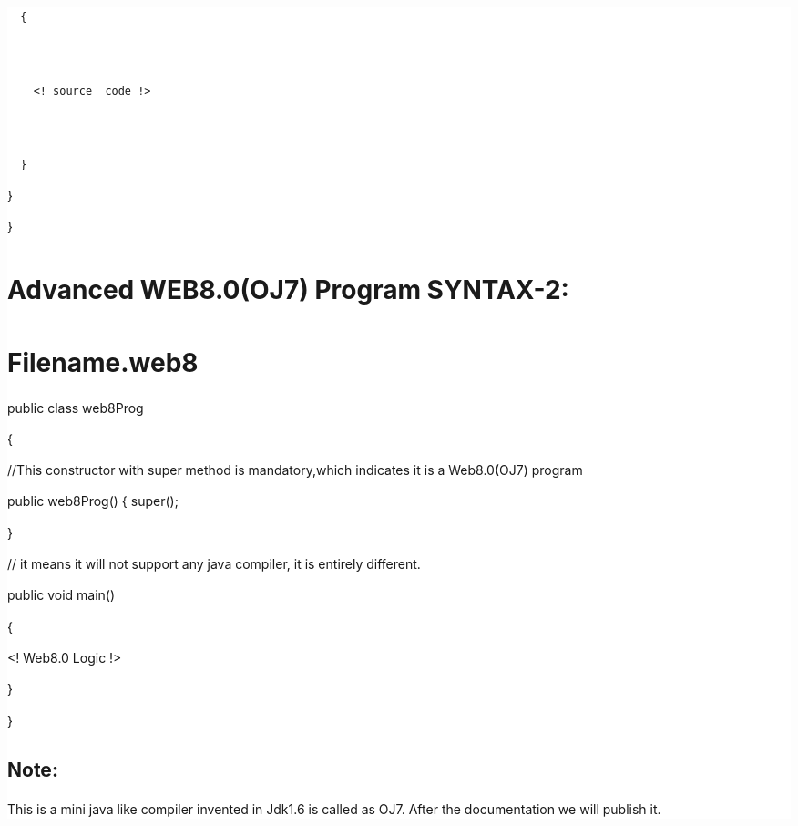       {

 

        <! source  code !>

 

      }

 

   }

 

}

 

Advanced  WEB8.0(OJ7) Program SYNTAX-2:
=======================================

 

Filename.web8
=================


public  class web8Prog

 

{

 

 //This  constructor with super method is mandatory,which indicates it is a  Web8.0(OJ7) program
 
public web8Prog() 
{
super();

}
 
 //  it  means it will not  support any java compiler, it is entirely different.
 <br>
 
public void  main() 

 

{

 

<!  Web8.0 Logic  !>

}

 

}

 Note:
 -----
 This is  a mini java like compiler 
 invented  in Jdk1.6 is called  as  OJ7. After the documentation we
 will publish it.
